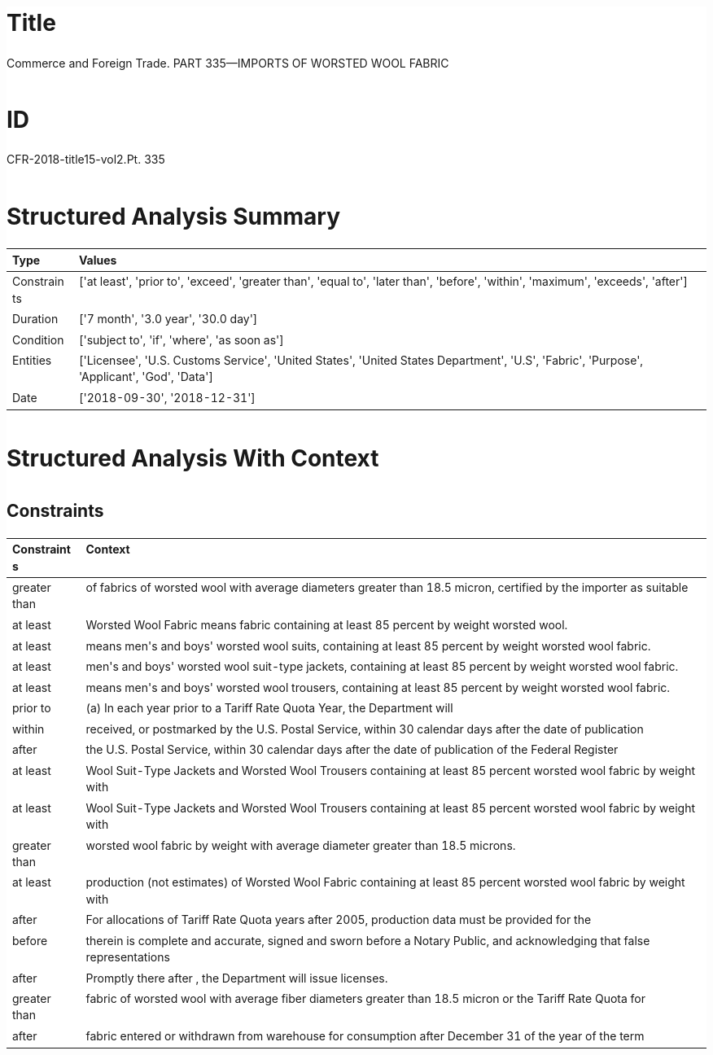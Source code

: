 # Title

 Commerce and Foreign Trade. PART 335—IMPORTS OF WORSTED WOOL FABRIC


# ID

 CFR-2018-title15-vol2.Pt. 335


# Structured Analysis Summary

| Type        | Values                                                                                                                                    |
|:------------|:------------------------------------------------------------------------------------------------------------------------------------------|
| Constraints | ['at least', 'prior to', 'exceed', 'greater than', 'equal to', 'later than', 'before', 'within', 'maximum', 'exceeds', 'after']           |
| Duration    | ['7 month', '3.0 year', '30.0 day']                                                                                                       |
| Condition   | ['subject to', 'if', 'where', 'as soon as']                                                                                               |
| Entities    | ['Licensee', 'U.S. Customs Service', 'United States', 'United States Department', 'U.S', 'Fabric', 'Purpose', 'Applicant', 'God', 'Data'] |
| Date        | ['2018-09-30', '2018-12-31']                                                                                                              |


# Structured Analysis With Context

 


## Constraints

| Constraints   | Context                                                                                                                 |
|:--------------|:------------------------------------------------------------------------------------------------------------------------|
| greater than  | of fabrics of worsted wool with average diameters greater than 18.5 micron, certified by the importer as suitable       |
| at least      | Worsted Wool Fabric means fabric containing  at least  85 percent by weight worsted wool.                               |
| at least      | means men's and boys' worsted wool suits, containing at least  85 percent by weight worsted wool fabric.                |
| at least      | men's and boys' worsted wool suit-type jackets, containing at least  85 percent by weight worsted wool fabric.          |
| at least      | means men's and boys' worsted wool trousers, containing at least  85 percent by weight worsted wool fabric.             |
| prior to      | (a) In each year  prior to a Tariff Rate Quota Year, the Department will                                                |
| within        | received, or postmarked by the U.S. Postal Service, within 30 calendar days after the date of publication               |
| after         | the U.S. Postal Service, within 30 calendar days after the date of publication of the Federal Register                  |
| at least      | Wool Suit-Type Jackets and Worsted Wool Trousers containing at least 85 percent worsted wool fabric by weight with      |
| at least      | Wool Suit-Type Jackets and Worsted Wool Trousers containing at least 85 percent worsted wool fabric by weight with      |
| greater than  | worsted wool fabric by weight with average diameter greater than  18.5 microns.                                         |
| at least      | production (not estimates) of Worsted Wool Fabric containing at least 85 percent worsted wool fabric by weight with     |
| after         | For allocations of Tariff Rate Quota years  after 2005, production data must be provided for the                        |
| before        | therein is complete and accurate, signed and sworn before a Notary Public, and acknowledging that false representations |
| after         | Promptly there after , the Department will issue licenses.                                                              |
| greater than  | fabric of worsted wool with average fiber diameters greater than 18.5 micron or the Tariff Rate Quota for               |
| after         | fabric entered or withdrawn from warehouse for consumption after December 31 of the year of the term                    |